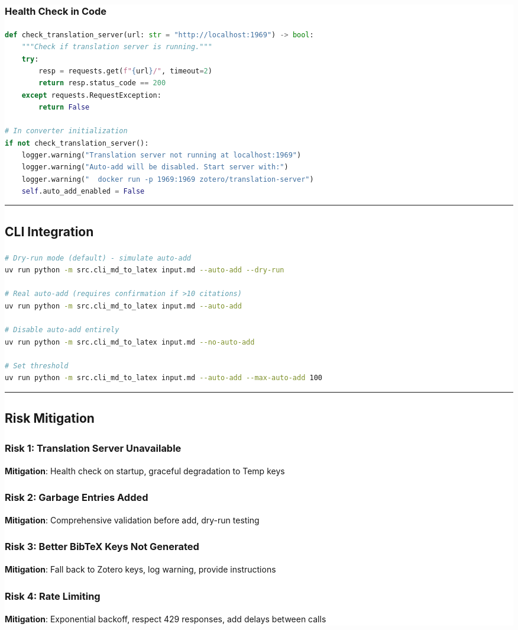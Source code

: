 ### Health Check in Code

```python
def check_translation_server(url: str = "http://localhost:1969") -> bool:
    """Check if translation server is running."""
    try:
        resp = requests.get(f"{url}/", timeout=2)
        return resp.status_code == 200
    except requests.RequestException:
        return False

# In converter initialization
if not check_translation_server():
    logger.warning("Translation server not running at localhost:1969")
    logger.warning("Auto-add will be disabled. Start server with:")
    logger.warning("  docker run -p 1969:1969 zotero/translation-server")
    self.auto_add_enabled = False
```

---

## CLI Integration

```bash
# Dry-run mode (default) - simulate auto-add
uv run python -m src.cli_md_to_latex input.md --auto-add --dry-run

# Real auto-add (requires confirmation if >10 citations)
uv run python -m src.cli_md_to_latex input.md --auto-add

# Disable auto-add entirely
uv run python -m src.cli_md_to_latex input.md --no-auto-add

# Set threshold
uv run python -m src.cli_md_to_latex input.md --auto-add --max-auto-add 100
```

---

## Risk Mitigation

### Risk 1: Translation Server Unavailable
**Mitigation**: Health check on startup, graceful degradation to Temp keys

### Risk 2: Garbage Entries Added
**Mitigation**: Comprehensive validation before add, dry-run testing

### Risk 3: Better BibTeX Keys Not Generated
**Mitigation**: Fall back to Zotero keys, log warning, provide instructions

### Risk 4: Rate Limiting
**Mitigation**: Exponential backoff, respect 429 responses, add delays between calls
